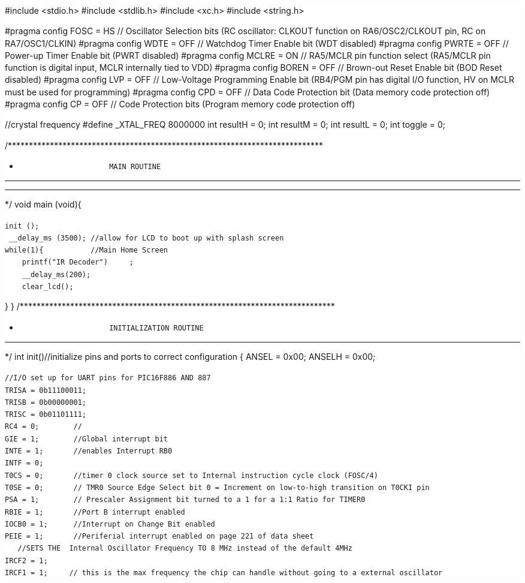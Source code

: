 #include <stdio.h>
#include <stdlib.h>
#include <xc.h>
#include <string.h>

#pragma config FOSC = HS // Oscillator Selection bits (RC oscillator: CLKOUT function on RA6/OSC2/CLKOUT pin, RC on RA7/OSC1/CLKIN)
#pragma config WDTE = OFF       // Watchdog Timer Enable bit (WDT disabled)
#pragma config PWRTE = OFF      // Power-up Timer Enable bit (PWRT disabled)
#pragma config MCLRE = ON      // RA5/MCLR pin function select (RA5/MCLR pin function is digital input, MCLR internally tied to VDD)
#pragma config BOREN = OFF      // Brown-out Reset Enable bit (BOD Reset disabled)
#pragma config LVP = OFF        // Low-Voltage Programming Enable bit (RB4/PGM pin has digital I/O function, HV on MCLR must be used for programming)
#pragma config CPD = OFF        // Data Code Protection bit (Data memory code protection off)
#pragma config CP = OFF         // Code Protection bits (Program memory code protection off)

//crystal frequency
#define _XTAL_FREQ 8000000
int resultH = 0;
int resultM = 0;
int resultL = 0;
int toggle = 0;

/***************************************************************************   
 *                          MAIN ROUTINE
 * *************************************************************************
 * *************************************************************************
*/
void main (void){
    
    init ();
     __delay_ms (3500); //allow for LCD to boot up with splash screen
    while(1){           //Main Home Screen
        printf("IR Decoder")     ;
        __delay_ms(200);
        clear_lcd();
   }
}
/***************************************************************************   
 *                          INITIALIZATION ROUTINE
 * *************************************************************************
*/
int init()//initialize pins and ports to correct configuration
{
    ANSEL = 0x00;
    ANSELH = 0x00;
    
    //I/O set up for UART pins for PIC16F886 AND 887
    TRISA = 0b11100011;
    TRISB = 0b00000001;
    TRISC = 0b01101111;
    RC4 = 0;        //
    GIE = 1;        //Global interrupt bit
    INTE = 1;       //enables Interrupt RB0
    INTF = 0;
    T0CS = 0;       //timer 0 clock source set to Internal instruction cycle clock (FOSC/4)
    T0SE = 0;       // TMR0 Source Edge Select bit 0 = Increment on low-to-high transition on T0CKI pin
    PSA = 1;        // Prescaler Assignment bit turned to a 1 for a 1:1 Ratio for TIMER0
    RBIE = 1;       //Port B interrupt enabled
    IOCB0 = 1;      //Interrupt on Change Bit enabled
    PEIE = 1;       //Periferial interrupt enabled on page 221 of data sheet
       //SETS THE  Internal Oscillator Frequency TO 8 MHz instead of the default 4MHz
    IRCF2 = 1;     
    IRCF1 = 1;     // this is the max frequency the chip can handle without going to a external oscillator 